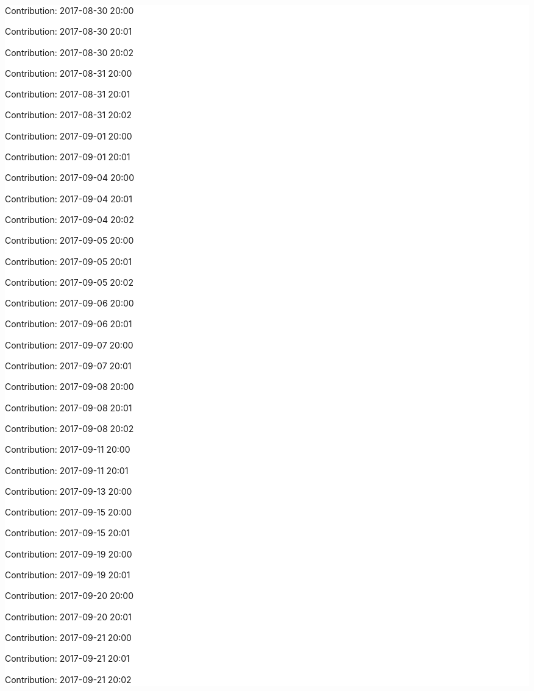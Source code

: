 Contribution: 2017-08-30 20:00

Contribution: 2017-08-30 20:01

Contribution: 2017-08-30 20:02

Contribution: 2017-08-31 20:00

Contribution: 2017-08-31 20:01

Contribution: 2017-08-31 20:02

Contribution: 2017-09-01 20:00

Contribution: 2017-09-01 20:01

Contribution: 2017-09-04 20:00

Contribution: 2017-09-04 20:01

Contribution: 2017-09-04 20:02

Contribution: 2017-09-05 20:00

Contribution: 2017-09-05 20:01

Contribution: 2017-09-05 20:02

Contribution: 2017-09-06 20:00

Contribution: 2017-09-06 20:01

Contribution: 2017-09-07 20:00

Contribution: 2017-09-07 20:01

Contribution: 2017-09-08 20:00

Contribution: 2017-09-08 20:01

Contribution: 2017-09-08 20:02

Contribution: 2017-09-11 20:00

Contribution: 2017-09-11 20:01

Contribution: 2017-09-13 20:00

Contribution: 2017-09-15 20:00

Contribution: 2017-09-15 20:01

Contribution: 2017-09-19 20:00

Contribution: 2017-09-19 20:01

Contribution: 2017-09-20 20:00

Contribution: 2017-09-20 20:01

Contribution: 2017-09-21 20:00

Contribution: 2017-09-21 20:01

Contribution: 2017-09-21 20:02
